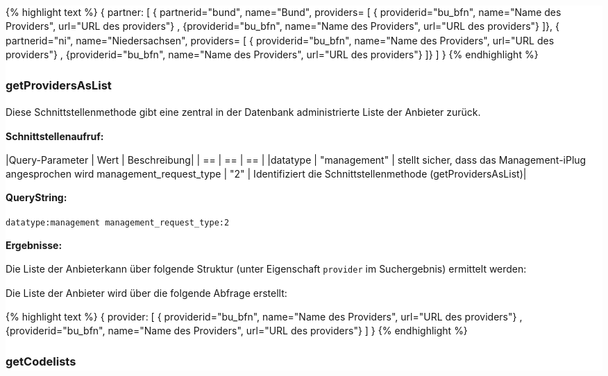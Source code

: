 
{% highlight text %}
{ partner: [
	{ partnerid="bund", 
	name="Bund", 
	providers= [ 
		{ providerid="bu_bfn", name="Name des Providers", url="URL des providers"} , 
		{providerid="bu_bfn", name="Name des Providers", url="URL des providers"}
	]},
	{ partnerid="ni", 
	name="Niedersachsen", 
	providers= [ 
		{ providerid="bu_bfn", name="Name des Providers", url="URL des providers"} , 
		{providerid="bu_bfn", name="Name des Providers", url="URL des providers"}
	]}
  ]
}
{% endhighlight %}

### getProvidersAsList

Diese Schnittstellenmethode gibt eine zentral in der Datenbank administrierte Liste der Anbieter zurück.

**Schnittstellenaufruf:**

|Query-Parameter | Wert | Beschreibung|
| == | == | == |
|datatype | "management" | stellt sicher, dass das Management-iPlug angesprochen wird
management_request_type | "2" | Identifiziert die Schnittstellenmethode (getProvidersAsList)|

**QueryString:**

`datatype:management management_request_type:2`

**Ergebnisse:**

Die Liste der Anbieterkann über folgende Struktur (unter Eigenschaft `provider` im Suchergebnis) ermittelt werden:


Die Liste der Anbieter wird über die folgende Abfrage erstellt:

{% highlight text %}
{ provider: [
		{ providerid="bu_bfn", name="Name des Providers", url="URL des providers"} , 
		{providerid="bu_bfn", name="Name des Providers", url="URL des providers"}
	]
}
{% endhighlight %}


### getCodelists
